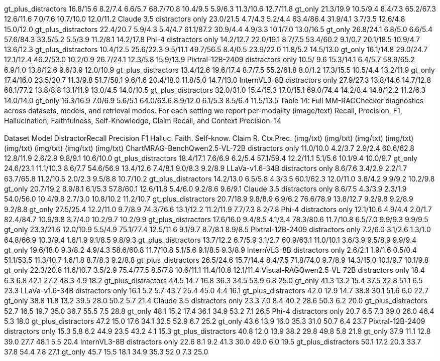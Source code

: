 gt_plus_distractors 16.8/15.6 8.2/7.4 6.6/5.7 68.7/70.8 10.4/9.5 5.9/6.3 11.3/10.6 12.7/11.8
gt_only 21.3/19.9 10.5/9.4 8.4/7.3 65.2/67.3 12.6/11.6 7.0/7.6 10.7/10.0 12.0/11.2
Claude 3.5 distractors only 23.0/21.5 4.7/4.3 5.2/4.4 63.4/86.4 31.9/4.1 3.7/3.5 12.6/4.8 15.0/12.0
gt_plus_distractors 22.4/20.7 5.9/4.3 5.4/4.7 61.1/87.2 30.9/4.4 4.9/3.3 10.1/7.0 13.0/16.5
gt_only 26.8/24.1 6.8/5.0 6.6/5.4 57.6/84.3 33.5/5.2 5.5/3.9 11.2/8.1 14.2/17.8
Phi-4 distractors only 14.2/12.7 22.0/19.1 8.7/7.5 53.4/60.2 9.1/0.7 20.1/18.5 10.9/4.7 13.6/12.3
gt_plus_distractors 10.4/12.5 25.6/22.3 9.5/11.1 49.7/56.5 8.4/0.5 23.9/22.0 11.8/5.2 14.5/13.0
gt_only 16.1/14.8 29.0/24.7 12.1/12.4 46.2/53.0 10.2/0.9 26.7/24.1 12.3/5.8 15.9/13.9
Pixtral-12B-2409 distractors only 10.5/ 9.6 15.3/14.1 6.4/5.7 58.9/65.2 6.9/1.0 13.8/12.6 9.6/3.9 12.0/10.9
gt_plus_distractors 13.4/12.6 19.6/17.4 8.7/7.5 55.2/61.8 8.0/1.2 17.3/15.5 10.5/4.4 13.2/11.9
gt_only 17.4/16.0 23.5/20.7 11.3/9.8 51.7/58.1 9.6/1.6 20.4/18.0 11.8/5.0 14.7/13.0
InternVL3-8B distractors only 27.9/27.3 13.8/14.6 14.7/12.8 68.1/77.2 13.8/8.8 13.1/11.9 13.0/4.5 14.0/10.5
gt_plus_distractors 32.0/31.0 15.4/15.3 17.0/15.1 69.0/74.4 14.2/8.4 14.8/12.2 11.2/6.3 14.0/14.0
gt_only 16.3/16.9 7.0/6.9 5.6/5.1 64.0/63.6 8.9/12.0 6.1/5.3 8.5/6.4 11.5/13.5
Table 14: Full MM-RAGChecker diagnostics across datasets, models, and retrieval modes. For each setting we
report per-modality (image/text) Recall, Precision, F1, Hallucination, Faithfulness, Self-Knowledge, Claim Recall,
and Context Precision.
14

Dataset Model DistractorRecall Precision F1 Halluc. Faith. Self-know. Claim R. Ctx.Prec.
(img/txt) (img/txt) (img/txt) (img/txt) (img/txt) (img/txt) (img/txt) (img/txt)
ChartMRAG-BenchQwen2.5-VL-72B distractors only 11.0/10.0 4.2/3.7 2.9/2.4 60.6/62.8 12.8/11.9 2.6/2.9 9.8/9.1 10.6/10.0
gt_plus_distractors 18.4/17.1 7.6/6.9 6.2/5.4 57.1/59.4 12.2/11.1 5.1/5.6 10.1/9.4 10.0/9.7
gt_only 24.6/23.1 11.1/10.3 8.6/7.7 54.6/56.9 13.4/12.6 7.4/8.1 9.0/8.3 9.2/8.9
LLaVa-v1.6-34B distractors only 8.6/7.6 3.4/2.9 2.2/1.7 63.7/65.8 11.2/10.5 2.0/2.3 9.5/8.8 10.7/10.2
gt_plus_distractors 14.2/13.0 6.5/5.8 4.3/3.5 60.1/62.3 12.0/11.0 3.8/4.2 9.9/9.2 10.2/9.8
gt_only 20.7/19.2 8.9/8.1 6.1/5.3 57.8/60.1 12.6/11.8 5.4/6.0 9.2/8.6 9.6/9.1
Claude 3.5 distractors only 8.6/7.5 4.3/3.9 2.3/1.9 54.0/56.0 10.4/9.8 2.7/3.0 10.8/10.2 11.2/10.7
gt_plus_distractors 20.7/18.9 9.8/8.9 6.9/6.2 76.6/78.9 13.8/12.7 9.2/9.8 9.2/8.9 9.2/8.8
gt_only 27.5/25.4 12.2/11.0 9.7/8.9 74.3/76.6 13.1/12.2 11.2/11.9 7.7/7.3 8.2/7.8
Phi-4 distractors only 12.1/10.6 4.9/4.4 2.0/1.7 82.4/84.7 10.9/9.8 3.7/4.0 10.2/9.7 10.2/9.9
gt_plus_distractors 17.6/16.0 9.4/8.5 4.1/3.4 78.3/80.6 11.7/10.8 6.5/7.0 9.9/9.3 9.9/9.5
gt_only 23.3/21.6 12.0/10.9 5.5/4.9 75.1/77.4 12.5/11.6 9.1/9.7 8.7/8.1 8.9/8.5
Pixtral-12B-2409 distractors only 7.2/6.0 3.1/2.6 1.3/1.0 64.8/66.9 10.3/9.4 1.6/1.9 9.1/8.5 9.8/9.3
gt_plus_distractors 13.7/12.2 6.7/5.9 3.1/2.7 60.9/63.1 11.0/10.1 3.6/3.9 9.5/8.9 9.9/9.4
gt_only 19.6/18.0 9.3/8.2 4.9/4.3 58.6/60.8 11.7/10.8 5.1/5.6 9.1/8.5 9.3/8.9
InternVL3-8B distractors only 2.6/2.1 1.9/1.6 0.5/0.4 51.1/53.5 11.3/10.7 1.6/1.8 8.7/8.3 9.2/8.8
gt_plus_distractors 26.5/24.6 15.7/14.4 8.4/7.5 71.8/74.0 9.7/8.9 14.3/15.0 10.1/9.7 10.1/9.8
gt_only 22.3/20.8 11.6/10.7 3.5/2.9 75.4/77.5 8.5/7.8 10.6/11.1 11.4/10.8 12.1/11.4
Visual-RAGQwen2.5-VL-72B distractors only 18.4 6.3 6.8 42.1 27.2 48.3 4.9 18.2
gt_plus_distractors 44.5 14.7 16.8 36.3 34.5 53.9 6.8 25.0
gt_only 41.3 13.2 15.4 37.5 32.8 51.1 6.5 23.3
LLaVa-v1.6-34B distractors only 16.1 5.2 5.7 43.7 25.4 45.0 4.4 16.1
gt_plus_distractors 42.0 12.9 14.7 38.8 30.1 51.6 6.0 22.7
gt_only 38.8 11.8 13.2 39.5 28.0 50.2 5.7 21.4
Claude 3.5 distractors only 23.3 7.0 8.4 40.2 28.6 50.3 6.2 20.0
gt_plus_distractors 52.7 16.5 19.7 35.0 36.7 55.5 7.5 28.8
gt_only 48.1 15.2 17.4 36.1 34.9 53.2 7.1 26.5
Phi-4 distractors only 20.7 6.5 7.3 39.0 26.0 46.4 5.3 18.0
gt_plus_distractors 47.2 15.0 17.6 34.1 32.5 52.9 6.7 25.2
gt_only 43.6 13.9 16.0 35.3 31.0 50.7 6.4 23.7
Pixtral-12B-2409 distractors only 15.3 5.8 6.2 44.9 23.5 43.2 4.1 15.3
gt_plus_distractors 40.8 12.0 13.9 38.2 29.8 49.8 5.8 21.9
gt_only 37.9 11.1 12.8 39.0 27.7 48.1 5.5 20.4
InternVL3-8B distractors only 22.6 8.1 9.2 41.3 30.0 49.0 6.0 19.5
gt_plus_distractors 50.1 17.2 20.3 33.7 37.8 54.4 7.8 27.1
gt_only 45.7 15.5 18.1 34.9 35.3 52.0 7.3 25.0